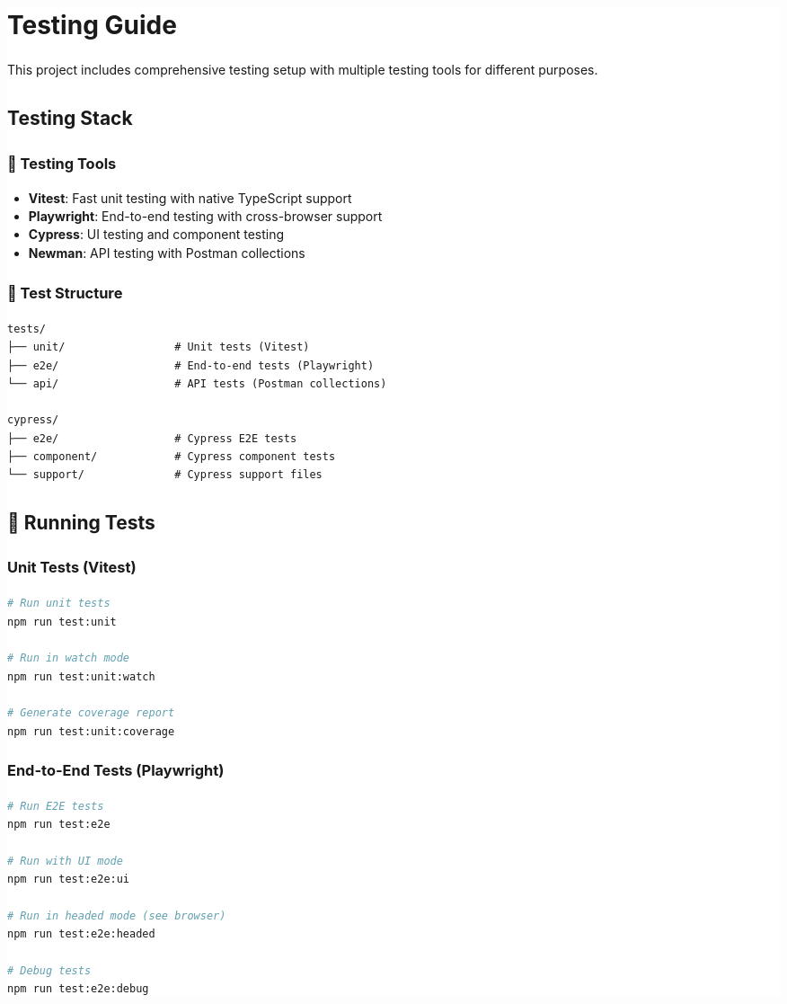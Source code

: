 # Testing Guide

This project includes comprehensive testing setup with multiple testing tools for different purposes.

## Testing Stack

### 🔧 Testing Tools

- **Vitest**: Fast unit testing with native TypeScript support
- **Playwright**: End-to-end testing with cross-browser support
- **Cypress**: UI testing and component testing
- **Newman**: API testing with Postman collections

### 📁 Test Structure

```
tests/
├── unit/                 # Unit tests (Vitest)
├── e2e/                  # End-to-end tests (Playwright)
└── api/                  # API tests (Postman collections)

cypress/
├── e2e/                  # Cypress E2E tests
├── component/            # Cypress component tests
└── support/              # Cypress support files
```

## 🚀 Running Tests

### Unit Tests (Vitest)

```bash
# Run unit tests
npm run test:unit

# Run in watch mode
npm run test:unit:watch

# Generate coverage report
npm run test:unit:coverage
```

### End-to-End Tests (Playwright)

```bash
# Run E2E tests
npm run test:e2e

# Run with UI mode
npm run test:e2e:ui

# Run in headed mode (see browser)
npm run test:e2e:headed

# Debug tests
npm run test:e2e:debug
```

